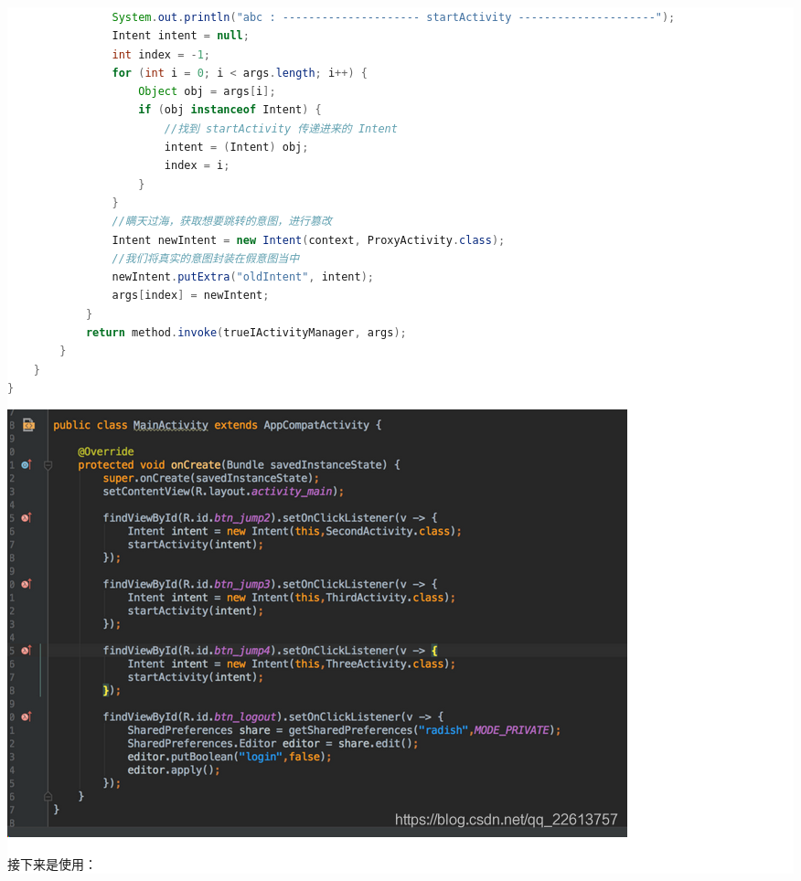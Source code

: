 ```java
                System.out.println("abc : --------------------- startActivity ---------------------");
                Intent intent = null;
                int index = -1;
                for (int i = 0; i < args.length; i++) {
                    Object obj = args[i];
                    if (obj instanceof Intent) {
                        //找到 startActivity 传递进来的 Intent
                        intent = (Intent) obj;
                        index = i;
                    }
                }
                //瞒天过海，获取想要跳转的意图，进行篡改
                Intent newIntent = new Intent(context, ProxyActivity.class);
                //我们将真实的意图封装在假意图当中
                newIntent.putExtra("oldIntent", intent);
                args[index] = newIntent;
            }
            return method.invoke(trueIActivityManager, args);
        }
    }
}
```

![](./img/20190319114516931.png)

接下来是使用：

